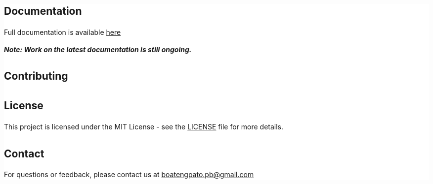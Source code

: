 ## Documentation

Full documentation is available [here](https://www.geolysis.readthedocs.io)

**_Note: Work on the latest documentation is still ongoing._**

## Contributing

## License

This project is licensed under the MIT License - see the
[LICENSE](https://github.com/patrickboateng/geolysis/blob/main/LICENSE.txt)
file for more details.

## Contact

For questions or feedback, please contact us at
[boatengpato.pb@gmail.com](mailto:boatengpato.pb@gmail.com)
